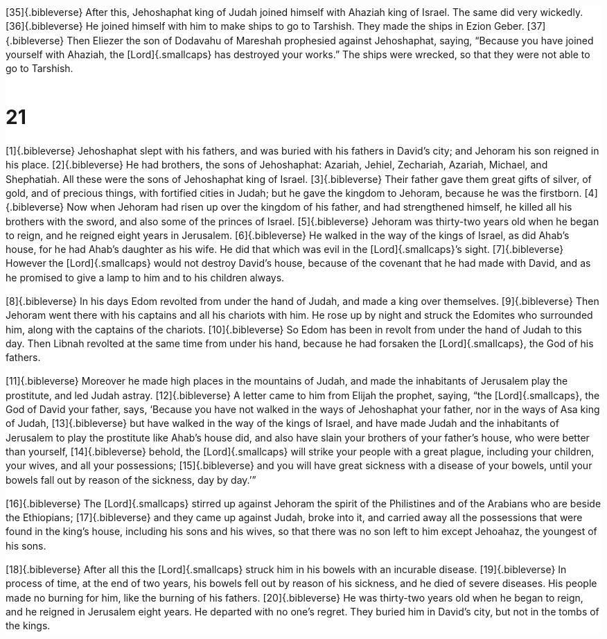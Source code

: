 [35]{.bibleverse} After this, Jehoshaphat king of Judah joined himself with Ahaziah king of Israel. The same did very wickedly. [36]{.bibleverse} He joined himself with him to make ships to go to Tarshish. They made the ships in Ezion Geber. [37]{.bibleverse} Then Eliezer the son of Dodavahu of Mareshah prophesied against Jehoshaphat, saying, “Because you have joined yourself with Ahaziah, the [Lord]{.smallcaps} has destroyed your works.” The ships were wrecked, so that they were not able to go to Tarshish. 

# 21 
[1]{.bibleverse} Jehoshaphat slept with his fathers, and was buried with his fathers in David’s city; and Jehoram his son reigned in his place. [2]{.bibleverse} He had brothers, the sons of Jehoshaphat: Azariah, Jehiel, Zechariah, Azariah, Michael, and Shephatiah. All these were the sons of Jehoshaphat king of Israel. [3]{.bibleverse} Their father gave them great gifts of silver, of gold, and of precious things, with fortified cities in Judah; but he gave the kingdom to Jehoram, because he was the firstborn. [4]{.bibleverse} Now when Jehoram had risen up over the kingdom of his father, and had strengthened himself, he killed all his brothers with the sword, and also some of the princes of Israel. [5]{.bibleverse} Jehoram was thirty-two years old when he began to reign, and he reigned eight years in Jerusalem. [6]{.bibleverse} He walked in the way of the kings of Israel, as did Ahab’s house, for he had Ahab’s daughter as his wife. He did that which was evil in the [Lord]{.smallcaps}’s sight. [7]{.bibleverse} However the [Lord]{.smallcaps} would not destroy David’s house, because of the covenant that he had made with David, and as he promised to give a lamp to him and to his children always. 

[8]{.bibleverse} In his days Edom revolted from under the hand of Judah, and made a king over themselves. [9]{.bibleverse} Then Jehoram went there with his captains and all his chariots with him. He rose up by night and struck the Edomites who surrounded him, along with the captains of the chariots. [10]{.bibleverse} So Edom has been in revolt from under the hand of Judah to this day. Then Libnah revolted at the same time from under his hand, because he had forsaken the [Lord]{.smallcaps}, the God of his fathers. 

[11]{.bibleverse} Moreover he made high places in the mountains of Judah, and made the inhabitants of Jerusalem play the prostitute, and led Judah astray. [12]{.bibleverse} A letter came to him from Elijah the prophet, saying, “the [Lord]{.smallcaps}, the God of David your father, says, ‘Because you have not walked in the ways of Jehoshaphat your father, nor in the ways of Asa king of Judah, [13]{.bibleverse} but have walked in the way of the kings of Israel, and have made Judah and the inhabitants of Jerusalem to play the prostitute like Ahab’s house did, and also have slain your brothers of your father’s house, who were better than yourself, [14]{.bibleverse} behold, the [Lord]{.smallcaps} will strike your people with a great plague, including your children, your wives, and all your possessions; [15]{.bibleverse} and you will have great sickness with a disease of your bowels, until your bowels fall out by reason of the sickness, day by day.’” 

[16]{.bibleverse} The [Lord]{.smallcaps} stirred up against Jehoram the spirit of the Philistines and of the Arabians who are beside the Ethiopians; [17]{.bibleverse} and they came up against Judah, broke into it, and carried away all the possessions that were found in the king’s house, including his sons and his wives, so that there was no son left to him except Jehoahaz, the youngest of his sons. 

[18]{.bibleverse} After all this the [Lord]{.smallcaps} struck him in his bowels with an incurable disease. [19]{.bibleverse} In process of time, at the end of two years, his bowels fell out by reason of his sickness, and he died of severe diseases. His people made no burning for him, like the burning of his fathers. [20]{.bibleverse} He was thirty-two years old when he began to reign, and he reigned in Jerusalem eight years. He departed with no one’s regret. They buried him in David’s city, but not in the tombs of the kings. 
